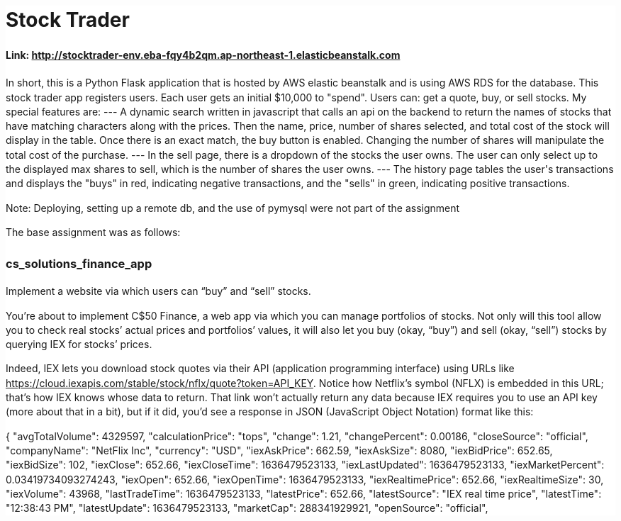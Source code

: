 # Stock Trader
#### Link: http://stocktrader-env.eba-fqy4b2qm.ap-northeast-1.elasticbeanstalk.com
In short, this is a Python Flask application that is hosted by AWS elastic beanstalk and is using AWS RDS for the database.
This stock trader app registers users. Each user gets an initial $10,000 to "spend".
Users can: get a quote, buy, or sell stocks. 
My special features are:
    --- A dynamic search written in javascript that calls an api on the backend to return the names of stocks that have matching characters along with the prices. 
    Then the name, price, number of shares selected, and total cost of the stock will display in the table. 
    Once there is an exact match, the buy button is enabled. Changing the number of shares will manipulate the total cost of the purchase.
    --- In the sell page, there is a dropdown of the stocks the user owns. The user can only select up to the displayed max shares to sell, which is the number of shares the user owns.
    --- The history page tables the user's transactions and displays the "buys" in red, indicating negative transactions, and the "sells" in green, indicating positive transactions.

Note: Deploying, setting up a remote db, and the use of pymysql were not part of the assignment

The base assignment was as follows: 
### cs_solutions_finance_app

Implement a website via which users can “buy” and “sell” stocks.

You’re about to implement C$50 Finance, a web app via which you can manage portfolios of stocks. Not only will this tool allow you to check real stocks’ actual prices and portfolios’ values, it will also let you buy (okay, “buy”) and sell (okay, “sell”) stocks by querying IEX for stocks’ prices.

Indeed, IEX lets you download stock quotes via their API (application programming interface) using URLs like https://cloud.iexapis.com/stable/stock/nflx/quote?token=API_KEY. Notice how Netflix’s symbol (NFLX) is embedded in this URL; that’s how IEX knows whose data to return. That link won’t actually return any data because IEX requires you to use an API key (more about that in a bit), but if it did, you’d see a response in JSON (JavaScript Object Notation) format like this:

{
"avgTotalVolume": 4329597,
"calculationPrice": "tops",
"change": 1.21,
"changePercent": 0.00186,
"closeSource": "official",
"companyName": "NetFlix Inc",
"currency": "USD",
"iexAskPrice": 662.59,
"iexAskSize": 8080,
"iexBidPrice": 652.65,
"iexBidSize": 102,
"iexClose": 652.66,
"iexCloseTime": 1636479523133,
"iexLastUpdated": 1636479523133,
"iexMarketPercent": 0.03419734093274243,
"iexOpen": 652.66,
"iexOpenTime": 1636479523133,
"iexRealtimePrice": 652.66,
"iexRealtimeSize": 30,
"iexVolume": 43968,
"lastTradeTime": 1636479523133,
"latestPrice": 652.66,
"latestSource": "IEX real time price",
"latestTime": "12:38:43 PM",
"latestUpdate": 1636479523133,
"marketCap": 288341929921,
"openSource": "official",